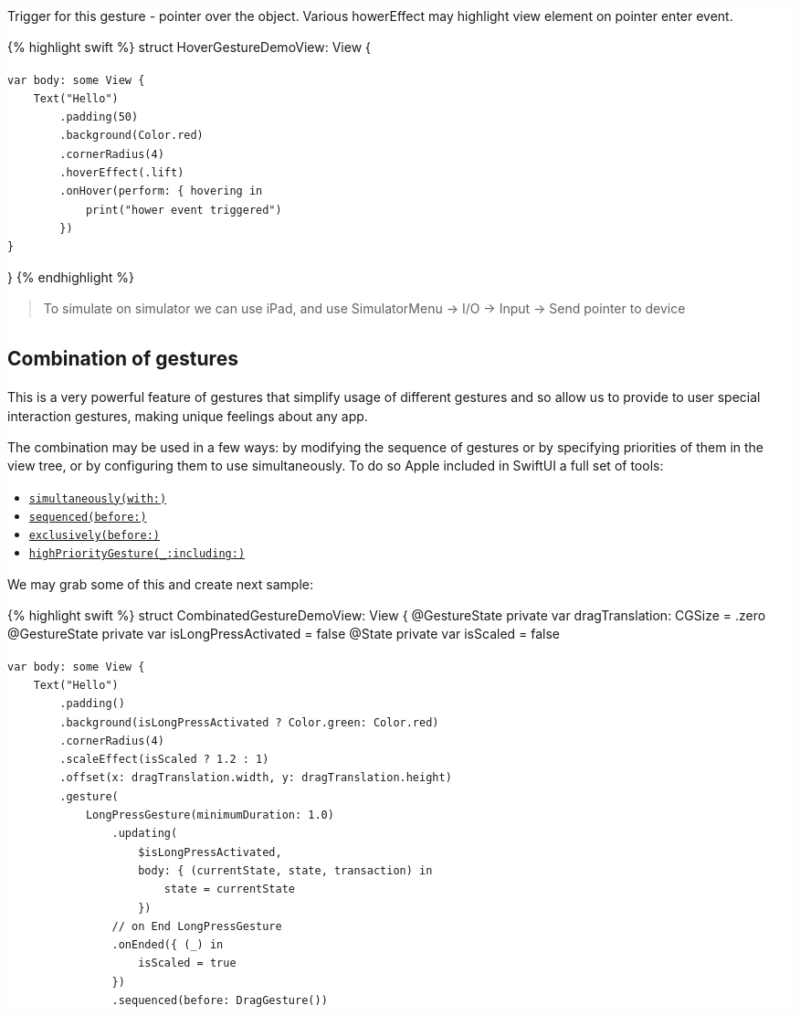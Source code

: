 Trigger for this gesture - pointer over the object. Various howerEffect may highlight view element on pointer enter event.

{% highlight swift %}
struct HoverGestureDemoView: View {
    
    var body: some View {
        Text("Hello")
            .padding(50)
            .background(Color.red)
            .cornerRadius(4)
            .hoverEffect(.lift)
            .onHover(perform: { hovering in
                print("hower event triggered")
            })
    }
}
{% endhighlight %}

> To simulate on simulator we can use iPad, and use SimulatorMenu -> I/O -> Input -> Send pointer to device

## Combination of gestures

This is a very powerful feature of gestures that simplify usage of different gestures and so allow us to provide to user special interaction gestures, making unique feelings about any app.

The combination may be used in a few ways: by modifying the sequence of gestures or by specifying priorities of them in the view tree, or by configuring them to use simultaneously. To do so Apple included in SwiftUI a full set of tools:

- [`simultaneously(with:)`](https://developer.apple.com/documentation/swiftui/longpressgesture/simultaneously(with:))
- [`sequenced(before:)`](https://developer.apple.com/documentation/swiftui/longpressgesture/sequenced(before:))
- [`exclusively(before:)`](https://developer.apple.com/documentation/swiftui/longpressgesture/exclusively(before:))
- [`highPriorityGesture(_:including:)`](https://developer.apple.com/documentation/swiftui/view/highprioritygesture(_:including:))

We may grab some of this and create next sample:

{% highlight swift %}
struct CombinatedGestureDemoView: View {
    @GestureState private var dragTranslation: CGSize = .zero
    @GestureState private var isLongPressActivated = false
    @State private var isScaled = false
    
    var body: some View {
        Text("Hello")
            .padding()
            .background(isLongPressActivated ? Color.green: Color.red)
            .cornerRadius(4)
            .scaleEffect(isScaled ? 1.2 : 1)
            .offset(x: dragTranslation.width, y: dragTranslation.height)
            .gesture(
                LongPressGesture(minimumDuration: 1.0)
                    .updating(
                        $isLongPressActivated,
                        body: { (currentState, state, transaction) in
                            state = currentState
                        })
                    // on End LongPressGesture
                    .onEnded({ (_) in
                        isScaled = true
                    })
                    .sequenced(before: DragGesture())